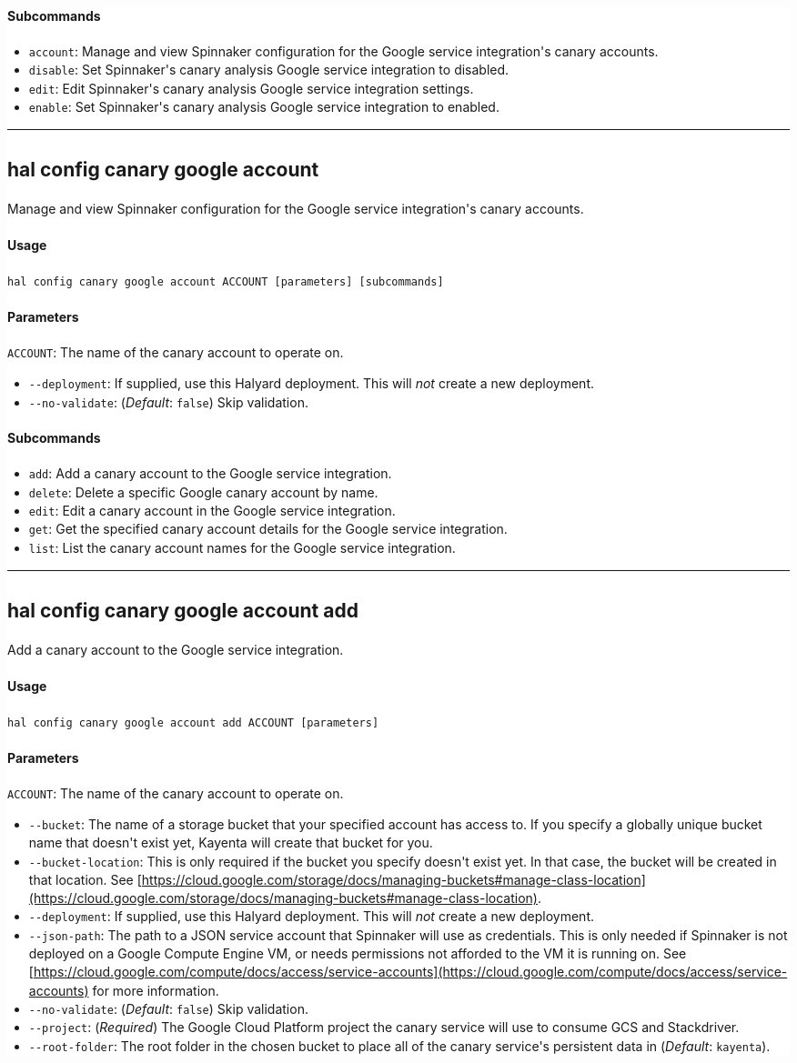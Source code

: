 #### Subcommands
 * `account`: Manage and view Spinnaker configuration for the Google service integration's canary accounts.
 * `disable`: Set Spinnaker's canary analysis Google service integration to disabled.
 * `edit`: Edit Spinnaker's canary analysis Google service integration settings.
 * `enable`: Set Spinnaker's canary analysis Google service integration to enabled.

---
## hal config canary google account

Manage and view Spinnaker configuration for the Google service integration's canary accounts.

#### Usage
```
hal config canary google account ACCOUNT [parameters] [subcommands]
```

#### Parameters
`ACCOUNT`: The name of the canary account to operate on.
 * `--deployment`: If supplied, use this Halyard deployment. This will _not_ create a new deployment.
 * `--no-validate`: (*Default*: `false`) Skip validation.

#### Subcommands
 * `add`: Add a canary account to the Google service integration.
 * `delete`: Delete a specific Google canary account by name.
 * `edit`: Edit a canary account in the Google service integration.
 * `get`: Get the specified canary account details for the Google service integration.
 * `list`: List the canary account names for the Google service integration.

---
## hal config canary google account add

Add a canary account to the Google service integration.

#### Usage
```
hal config canary google account add ACCOUNT [parameters]
```

#### Parameters
`ACCOUNT`: The name of the canary account to operate on.
 * `--bucket`: The name of a storage bucket that your specified account has access to. If you specify a globally unique bucket name that doesn't exist yet, Kayenta will create that bucket for you.
 * `--bucket-location`: This is only required if the bucket you specify doesn't exist yet. In that case, the bucket will be created in that location. See [https://cloud.google.com/storage/docs/managing-buckets#manage-class-location](https://cloud.google.com/storage/docs/managing-buckets#manage-class-location).
 * `--deployment`: If supplied, use this Halyard deployment. This will _not_ create a new deployment.
 * `--json-path`: The path to a JSON service account that Spinnaker will use as credentials. This is only needed if Spinnaker is not deployed on a Google Compute Engine VM, or needs permissions not afforded to the VM it is running on. See [https://cloud.google.com/compute/docs/access/service-accounts](https://cloud.google.com/compute/docs/access/service-accounts) for more information.
 * `--no-validate`: (*Default*: `false`) Skip validation.
 * `--project`: (*Required*) The Google Cloud Platform project the canary service will use to consume GCS and Stackdriver.
 * `--root-folder`: The root folder in the chosen bucket to place all of the canary service's persistent data in (*Default*: `kayenta`).
